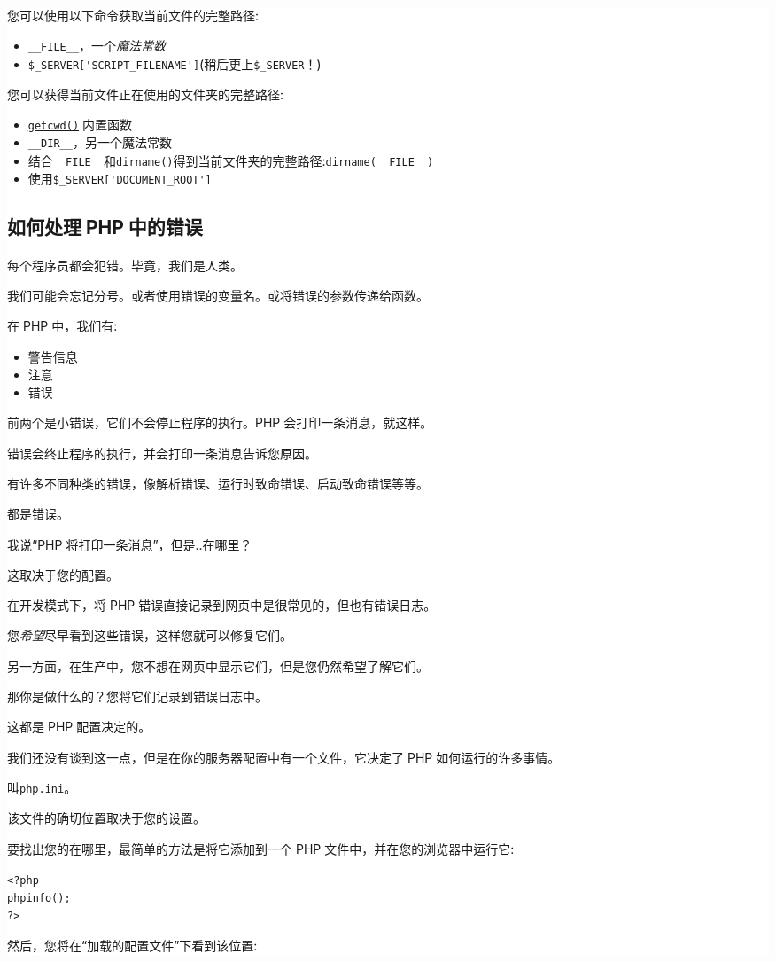 您可以使用以下命令获取当前文件的完整路径:

*   `__FILE__`，一个*魔法常数*
*   `$_SERVER['SCRIPT_FILENAME']`(稍后更上`$_SERVER`！)

您可以获得当前文件正在使用的文件夹的完整路径:

*   [`getcwd()`](https://www.php.net/manual/en/function.getcwd.php) 内置函数
*   `__DIR__`，另一个魔法常数
*   结合`__FILE__`和`dirname()`得到当前文件夹的完整路径:`dirname(__FILE__)`
*   使用`$_SERVER['DOCUMENT_ROOT']`

## 如何处理 PHP 中的错误

每个程序员都会犯错。毕竟，我们是人类。

我们可能会忘记分号。或者使用错误的变量名。或将错误的参数传递给函数。

在 PHP 中，我们有:

*   警告信息
*   注意
*   错误

前两个是小错误，它们不会停止程序的执行。PHP 会打印一条消息，就这样。

错误会终止程序的执行，并会打印一条消息告诉您原因。

有许多不同种类的错误，像解析错误、运行时致命错误、启动致命错误等等。

都是错误。

我说“PHP 将打印一条消息”，但是..在哪里？

这取决于您的配置。

在开发模式下，将 PHP 错误直接记录到网页中是很常见的，但也有错误日志。

您*希望*尽早看到这些错误，这样您就可以修复它们。

另一方面，在生产中，您不想在网页中显示它们，但是您仍然希望了解它们。

那你是做什么的？您将它们记录到错误日志中。

这都是 PHP 配置决定的。

我们还没有谈到这一点，但是在你的服务器配置中有一个文件，它决定了 PHP 如何运行的许多事情。

叫`php.ini`。

该文件的确切位置取决于您的设置。

要找出您的在哪里，最简单的方法是将它添加到一个 PHP 文件中，并在您的浏览器中运行它:

```
<?php
phpinfo();
?> 
```

然后，您将在“加载的配置文件”下看到该位置:
